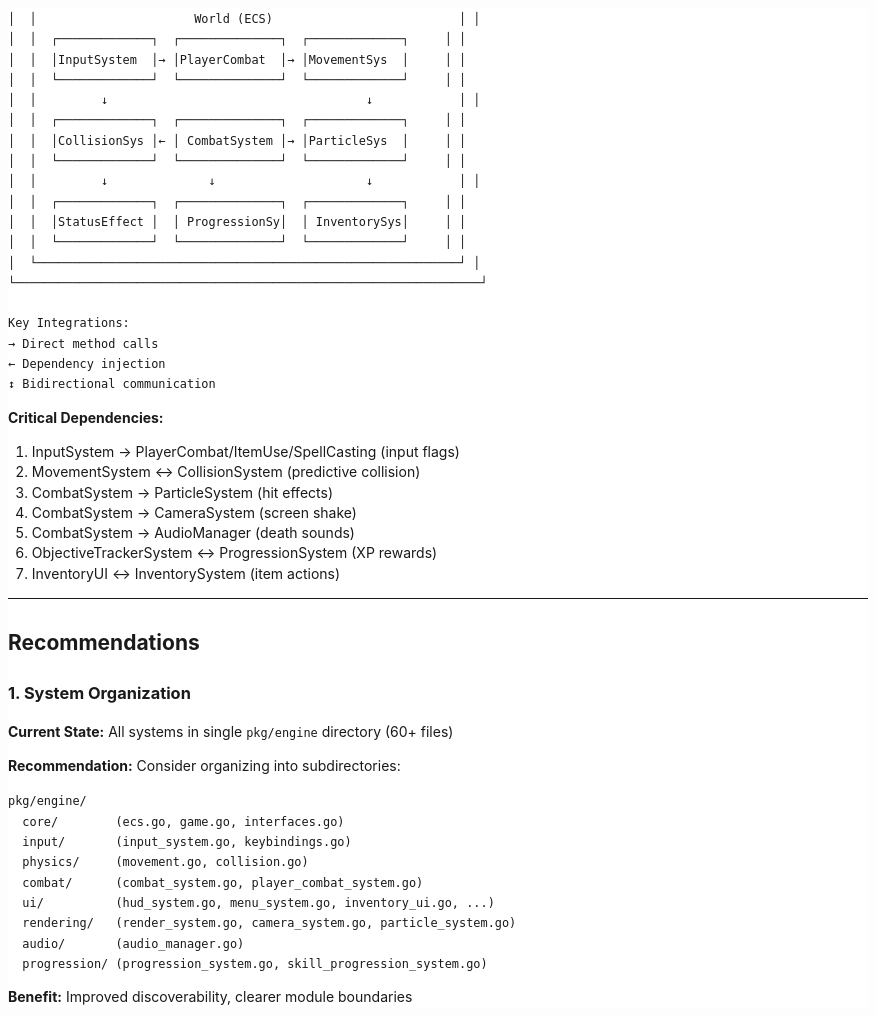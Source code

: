 ```
│  │                      World (ECS)                          │ │
│  │  ┌─────────────┐  ┌──────────────┐  ┌─────────────┐     │ │
│  │  │InputSystem  │→ │PlayerCombat  │→ │MovementSys  │     │ │
│  │  └─────────────┘  └──────────────┘  └─────────────┘     │ │
│  │         ↓                                    ↓            │ │
│  │  ┌─────────────┐  ┌──────────────┐  ┌─────────────┐     │ │
│  │  │CollisionSys │← │ CombatSystem │→ │ParticleSys  │     │ │
│  │  └─────────────┘  └──────────────┘  └─────────────┘     │ │
│  │         ↓              ↓                     ↓            │ │
│  │  ┌─────────────┐  ┌──────────────┐  ┌─────────────┐     │ │
│  │  │StatusEffect │  │ ProgressionSy│  │ InventorySys│     │ │
│  │  └─────────────┘  └──────────────┘  └─────────────┘     │ │
│  └───────────────────────────────────────────────────────────┘ │
└─────────────────────────────────────────────────────────────────┘

Key Integrations:
→ Direct method calls
← Dependency injection
↕ Bidirectional communication
```

**Critical Dependencies:**
1. InputSystem → PlayerCombat/ItemUse/SpellCasting (input flags)
2. MovementSystem ↔ CollisionSystem (predictive collision)
3. CombatSystem → ParticleSystem (hit effects)
4. CombatSystem → CameraSystem (screen shake)
5. CombatSystem → AudioManager (death sounds)
6. ObjectiveTrackerSystem ↔ ProgressionSystem (XP rewards)
7. InventoryUI ↔ InventorySystem (item actions)

---

## Recommendations

### 1. System Organization

**Current State:** All systems in single `pkg/engine` directory (60+ files)

**Recommendation:** Consider organizing into subdirectories:
```
pkg/engine/
  core/        (ecs.go, game.go, interfaces.go)
  input/       (input_system.go, keybindings.go)
  physics/     (movement.go, collision.go)
  combat/      (combat_system.go, player_combat_system.go)
  ui/          (hud_system.go, menu_system.go, inventory_ui.go, ...)
  rendering/   (render_system.go, camera_system.go, particle_system.go)
  audio/       (audio_manager.go)
  progression/ (progression_system.go, skill_progression_system.go)
```

**Benefit:** Improved discoverability, clearer module boundaries
